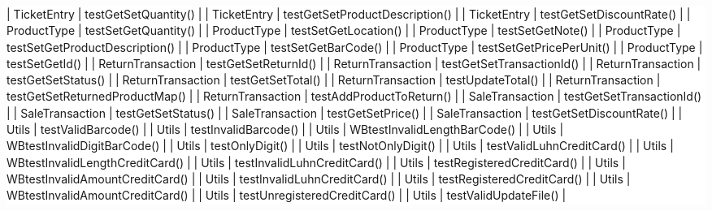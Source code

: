 | TicketEntry       | testGetSetQuantity()            |
| TicketEntry       | testGetSetProductDescription()  |
| TicketEntry       | testGetSetDiscountRate()        |
| ProductType       | testSetGetQuantity()            |
| ProductType       | testSetGetLocation()            |
| ProductType       | testSetGetNote()                |
| ProductType       | testSetGetProductDescription()  |
| ProductType       | testSetGetBarCode()             |
| ProductType       | testSetGetPricePerUnit()        |
| ProductType       | testSetGetId()                  |
| ReturnTransaction | testGetSetReturnId()            |
| ReturnTransaction | testGetSetTransactionId()       |
| ReturnTransaction | testGetSetStatus()              |
| ReturnTransaction | testGetSetTotal()               |
| ReturnTransaction | testUpdateTotal()               |
| ReturnTransaction | testGetSetReturnedProductMap()  |
| ReturnTransaction | testAddProductToReturn()        |
| SaleTransaction   | testGetSetTransactionId()       |
| SaleTransaction   | testGetSetStatus()              |
| SaleTransaction   | testGetSetPrice()               |
| SaleTransaction   | testGetSetDiscountRate()        |
| Utils             | testValidBarcode()              |
| Utils             | testInvalidBarcode()            |
| Utils             | WBtestInvalidLengthBarCode()    |
| Utils             | WBtestInvalidDigitBarCode()     |
| Utils             | testOnlyDigit()                 |
| Utils             | testNotOnlyDigit()              |
| Utils             | testValidLuhnCreditCard()       |
| Utils             | WBtestInvalidLengthCreditCard() |
| Utils             | testInvalidLuhnCreditCard()     |
| Utils             | testRegisteredCreditCard()      |
| Utils             | WBtestInvalidAmountCreditCard() |
| Utils             | testInvalidLuhnCreditCard()     |
| Utils             | testRegisteredCreditCard()      |
| Utils             | WBtestInvalidAmountCreditCard() |
| Utils             | testUnregisteredCreditCard()    |
| Utils             | testValidUpdateFile()           |